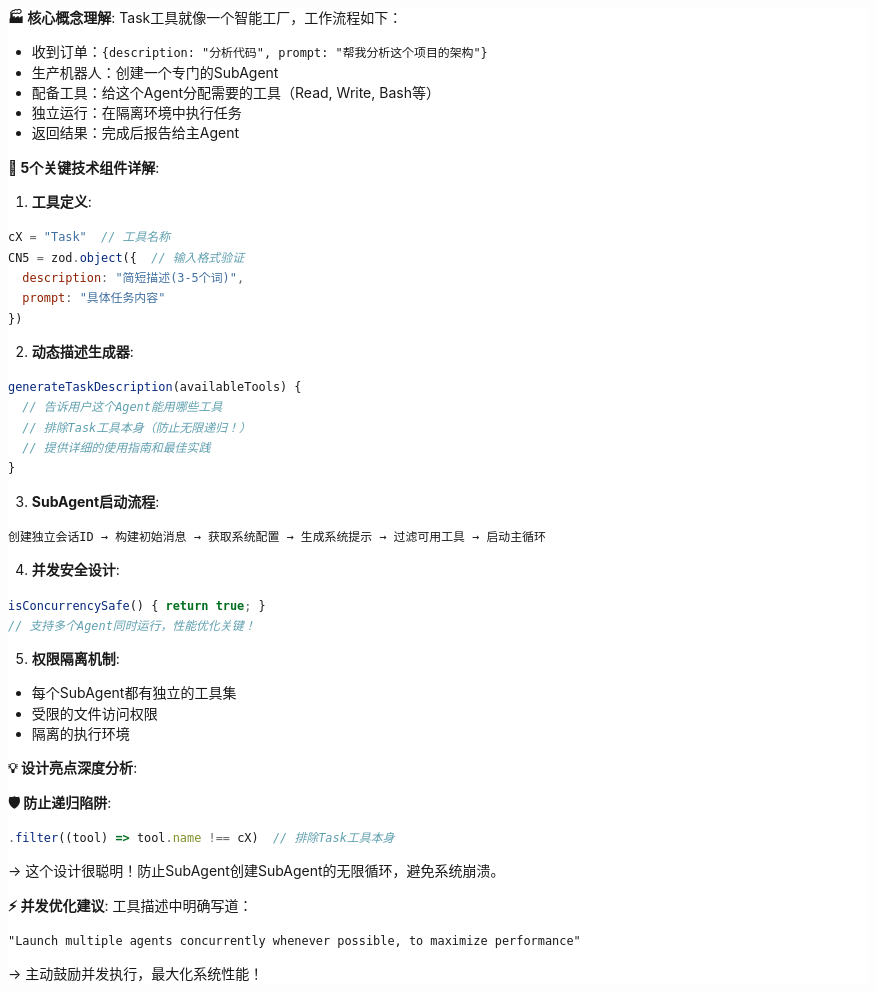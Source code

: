 **🏭 核心概念理解**:
Task工具就像一个智能工厂，工作流程如下：
- 收到订单：`{description: "分析代码", prompt: "帮我分析这个项目的架构"}`
- 生产机器人：创建一个专门的SubAgent
- 配备工具：给这个Agent分配需要的工具（Read, Write, Bash等）
- 独立运行：在隔离环境中执行任务
- 返回结果：完成后报告给主Agent

**🔧 5个关键技术组件详解**:

1. **工具定义**:
```javascript
cX = "Task"  // 工具名称
CN5 = zod.object({  // 输入格式验证
  description: "简短描述(3-5个词)",
  prompt: "具体任务内容"
})
```

2. **动态描述生成器**:
```javascript
generateTaskDescription(availableTools) {
  // 告诉用户这个Agent能用哪些工具
  // 排除Task工具本身（防止无限递归！）
  // 提供详细的使用指南和最佳实践
}
```

3. **SubAgent启动流程**:
```
创建独立会话ID → 构建初始消息 → 获取系统配置 → 生成系统提示 → 过滤可用工具 → 启动主循环
```

4. **并发安全设计**:
```javascript
isConcurrencySafe() { return true; }
// 支持多个Agent同时运行，性能优化关键！
```

5. **权限隔离机制**:
- 每个SubAgent都有独立的工具集
- 受限的文件访问权限  
- 隔离的执行环境

**💡 设计亮点深度分析**:

**🛡️ 防止递归陷阱**:
```javascript
.filter((tool) => tool.name !== cX)  // 排除Task工具本身
```
→ 这个设计很聪明！防止SubAgent创建SubAgent的无限循环，避免系统崩溃。

**⚡ 并发优化建议**:
工具描述中明确写道：
```
"Launch multiple agents concurrently whenever possible, to maximize performance"
```
→ 主动鼓励并发执行，最大化系统性能！
